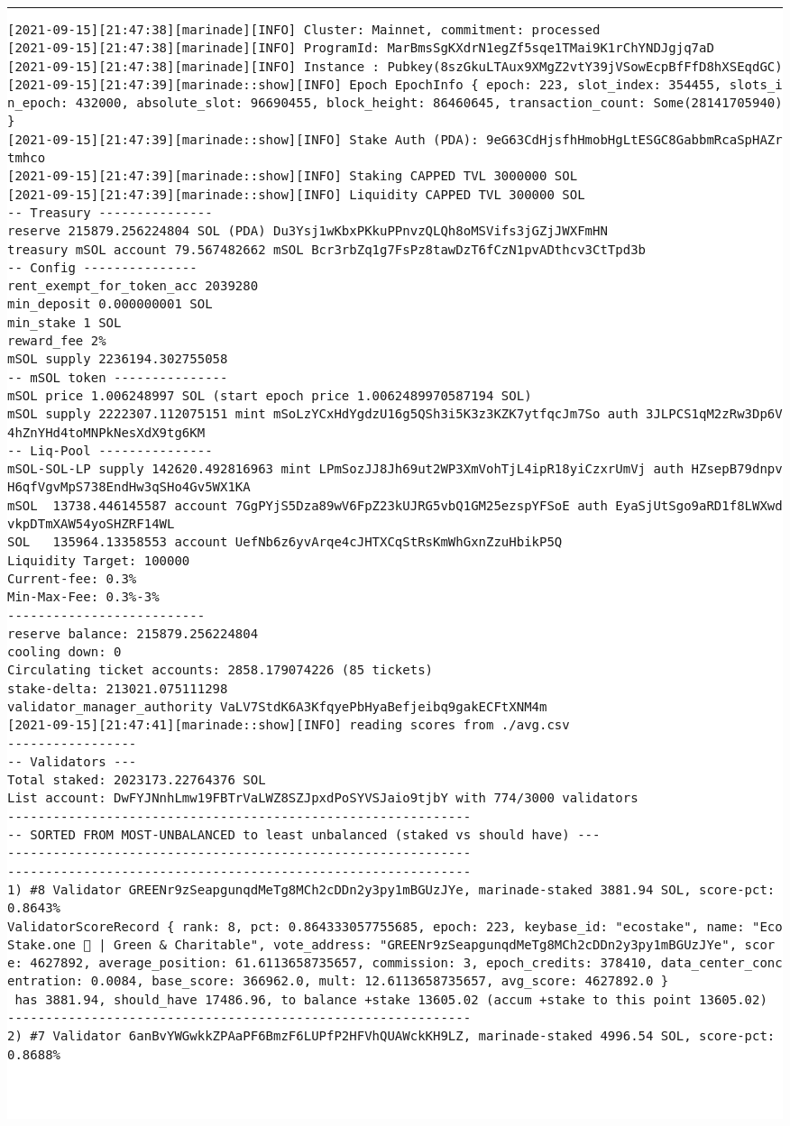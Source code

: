 ---
<pre>
[2021-09-15][21:47:38][marinade][INFO] Cluster: Mainnet, commitment: processed
[2021-09-15][21:47:38][marinade][INFO] ProgramId: MarBmsSgKXdrN1egZf5sqe1TMai9K1rChYNDJgjq7aD
[2021-09-15][21:47:38][marinade][INFO] Instance : Pubkey(8szGkuLTAux9XMgZ2vtY39jVSowEcpBfFfD8hXSEqdGC)
[2021-09-15][21:47:39][marinade::show][INFO] Epoch EpochInfo { epoch: 223, slot_index: 354455, slots_in_epoch: 432000, absolute_slot: 96690455, block_height: 86460645, transaction_count: Some(28141705940) }
[2021-09-15][21:47:39][marinade::show][INFO] Stake Auth (PDA): 9eG63CdHjsfhHmobHgLtESGC8GabbmRcaSpHAZrtmhco
[2021-09-15][21:47:39][marinade::show][INFO] Staking CAPPED TVL 3000000 SOL
[2021-09-15][21:47:39][marinade::show][INFO] Liquidity CAPPED TVL 300000 SOL
-- Treasury ---------------
reserve 215879.256224804 SOL (PDA) Du3Ysj1wKbxPKkuPPnvzQLQh8oMSVifs3jGZjJWXFmHN
treasury mSOL account 79.567482662 mSOL Bcr3rbZq1g7FsPz8tawDzT6fCzN1pvADthcv3CtTpd3b
-- Config ---------------
rent_exempt_for_token_acc 2039280
min_deposit 0.000000001 SOL
min_stake 1 SOL
reward_fee 2%
mSOL supply 2236194.302755058
-- mSOL token ---------------
mSOL price 1.006248997 SOL (start epoch price 1.0062489970587194 SOL)
mSOL supply 2222307.112075151 mint mSoLzYCxHdYgdzU16g5QSh3i5K3z3KZK7ytfqcJm7So auth 3JLPCS1qM2zRw3Dp6V4hZnYHd4toMNPkNesXdX9tg6KM
-- Liq-Pool ---------------
mSOL-SOL-LP supply 142620.492816963 mint LPmSozJJ8Jh69ut2WP3XmVohTjL4ipR18yiCzxrUmVj auth HZsepB79dnpvH6qfVgvMpS738EndHw3qSHo4Gv5WX1KA
mSOL  13738.446145587 account 7GgPYjS5Dza89wV6FpZ23kUJRG5vbQ1GM25ezspYFSoE auth EyaSjUtSgo9aRD1f8LWXwdvkpDTmXAW54yoSHZRF14WL
SOL   135964.13358553 account UefNb6z6yvArqe4cJHTXCqStRsKmWhGxnZzuHbikP5Q 
Liquidity Target: 100000
Current-fee: 0.3%
Min-Max-Fee: 0.3%-3%
--------------------------
reserve balance: 215879.256224804
cooling down: 0
Circulating ticket accounts: 2858.179074226 (85 tickets)
stake-delta: 213021.075111298
validator_manager_authority VaLV7StdK6A3KfqyePbHyaBefjeibq9gakECFtXNM4m
[2021-09-15][21:47:41][marinade::show][INFO] reading scores from ./avg.csv
-----------------
-- Validators ---
Total staked: 2023173.22764376 SOL
List account: DwFYJNnhLmw19FBTrVaLWZ8SZJpxdPoSYVSJaio9tjbY with 774/3000 validators
-------------------------------------------------------------
-- SORTED FROM MOST-UNBALANCED to least unbalanced (staked vs should have) ---
-------------------------------------------------------------
-------------------------------------------------------------
1) #8 Validator GREENr9zSeapgunqdMeTg8MCh2cDDn2y3py1mBGUzJYe, marinade-staked 3881.94 SOL, score-pct:0.8643%
ValidatorScoreRecord { rank: 8, pct: 0.864333057755685, epoch: 223, keybase_id: "ecostake", name: "EcoStake.one 🌱 | Green & Charitable", vote_address: "GREENr9zSeapgunqdMeTg8MCh2cDDn2y3py1mBGUzJYe", score: 4627892, average_position: 61.6113658735657, commission: 3, epoch_credits: 378410, data_center_concentration: 0.0084, base_score: 366962.0, mult: 12.6113658735657, avg_score: 4627892.0 }
 has 3881.94, should_have 17486.96, to balance +stake 13605.02 (accum +stake to this point 13605.02)
-------------------------------------------------------------
2) #7 Validator 6anBvYWGwkkZPAaPF6BmzF6LUPfP2HFVhQUAWckKH9LZ, marinade-staked 4996.54 SOL, score-pct:0.8688%